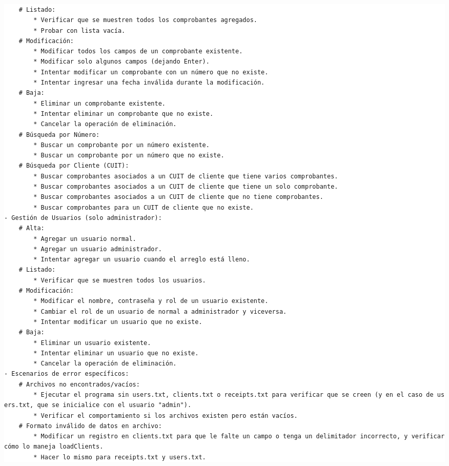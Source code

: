         # Listado:
            * Verificar que se muestren todos los comprobantes agregados.
            * Probar con lista vacía.
        # Modificación:
            * Modificar todos los campos de un comprobante existente.
            * Modificar solo algunos campos (dejando Enter).
            * Intentar modificar un comprobante con un número que no existe.
            * Intentar ingresar una fecha inválida durante la modificación.
        # Baja:
            * Eliminar un comprobante existente.
            * Intentar eliminar un comprobante que no existe.
            * Cancelar la operación de eliminación.
        # Búsqueda por Número:
            * Buscar un comprobante por un número existente.
            * Buscar un comprobante por un número que no existe.
        # Búsqueda por Cliente (CUIT):
            * Buscar comprobantes asociados a un CUIT de cliente que tiene varios comprobantes.
            * Buscar comprobantes asociados a un CUIT de cliente que tiene un solo comprobante.
            * Buscar comprobantes asociados a un CUIT de cliente que no tiene comprobantes.
            * Buscar comprobantes para un CUIT de cliente que no existe.
    - Gestión de Usuarios (solo administrador):    
        # Alta:
            * Agregar un usuario normal.
            * Agregar un usuario administrador.
            * Intentar agregar un usuario cuando el arreglo está lleno.
        # Listado:
            * Verificar que se muestren todos los usuarios.
        # Modificación:
            * Modificar el nombre, contraseña y rol de un usuario existente.
            * Cambiar el rol de un usuario de normal a administrador y viceversa.
            * Intentar modificar un usuario que no existe.
        # Baja:
            * Eliminar un usuario existente.
            * Intentar eliminar un usuario que no existe.
            * Cancelar la operación de eliminación.
    - Escenarios de error específicos:    
        # Archivos no encontrados/vacíos:
            * Ejecutar el programa sin users.txt, clients.txt o receipts.txt para verificar que se creen (y en el caso de users.txt, que se inicialice con el usuario "admin").
            * Verificar el comportamiento si los archivos existen pero están vacíos.
        # Formato inválido de datos en archivo: 
            * Modificar un registro en clients.txt para que le falte un campo o tenga un delimitador incorrecto, y verificar cómo lo maneja loadClients.
            * Hacer lo mismo para receipts.txt y users.txt.